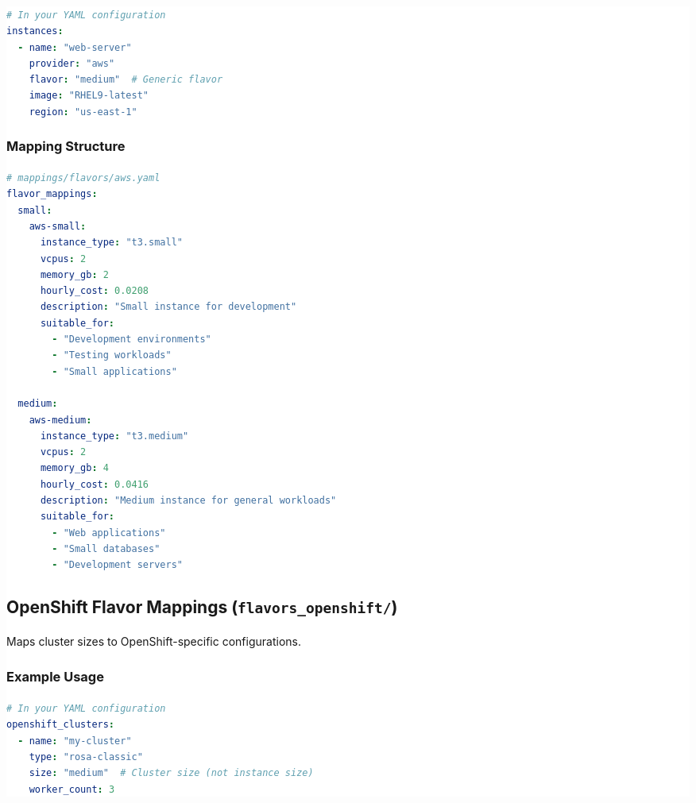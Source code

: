 ```yaml
# In your YAML configuration
instances:
  - name: "web-server"
    provider: "aws"
    flavor: "medium"  # Generic flavor
    image: "RHEL9-latest"
    region: "us-east-1"
```

### Mapping Structure

```yaml
# mappings/flavors/aws.yaml
flavor_mappings:
  small:
    aws-small:
      instance_type: "t3.small"
      vcpus: 2
      memory_gb: 2
      hourly_cost: 0.0208
      description: "Small instance for development"
      suitable_for:
        - "Development environments"
        - "Testing workloads"
        - "Small applications"
  
  medium:
    aws-medium:
      instance_type: "t3.medium"
      vcpus: 2
      memory_gb: 4
      hourly_cost: 0.0416
      description: "Medium instance for general workloads"
      suitable_for:
        - "Web applications"
        - "Small databases"
        - "Development servers"
```

## OpenShift Flavor Mappings (`flavors_openshift/`)

Maps cluster sizes to OpenShift-specific configurations.

### Example Usage

```yaml
# In your YAML configuration
openshift_clusters:
  - name: "my-cluster"
    type: "rosa-classic"
    size: "medium"  # Cluster size (not instance size)
    worker_count: 3
```

